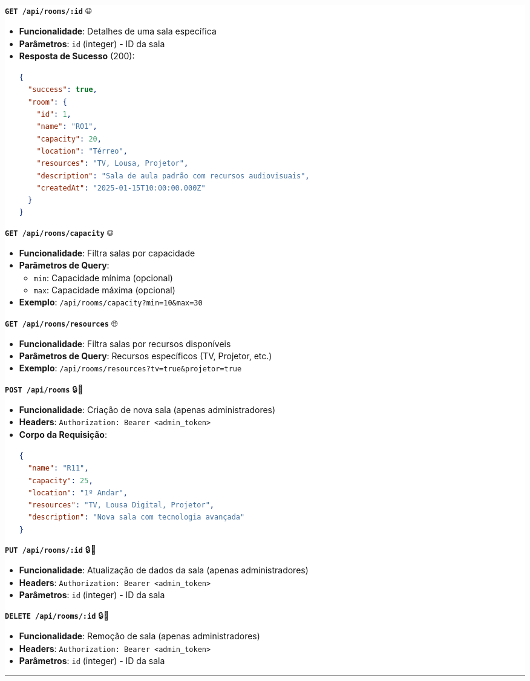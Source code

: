 **`GET /api/rooms/:id`** 🌐
- **Funcionalidade**: Detalhes de uma sala específica
- **Parâmetros**: `id` (integer) - ID da sala
- **Resposta de Sucesso** (200):
  ```json
  {
    "success": true,
    "room": {
      "id": 1,
      "name": "R01",
      "capacity": 20,
      "location": "Térreo",
      "resources": "TV, Lousa, Projetor",
      "description": "Sala de aula padrão com recursos audiovisuais",
      "createdAt": "2025-01-15T10:00:00.000Z"
    }
  }
  ```

**`GET /api/rooms/capacity`** 🌐
- **Funcionalidade**: Filtra salas por capacidade
- **Parâmetros de Query**:
  - `min`: Capacidade mínima (opcional)
  - `max`: Capacidade máxima (opcional)
- **Exemplo**: `/api/rooms/capacity?min=10&max=30`

**`GET /api/rooms/resources`** 🌐
- **Funcionalidade**: Filtra salas por recursos disponíveis
- **Parâmetros de Query**: Recursos específicos (TV, Projetor, etc.)
- **Exemplo**: `/api/rooms/resources?tv=true&projetor=true`

**`POST /api/rooms`** 🔒👑
- **Funcionalidade**: Criação de nova sala (apenas administradores)
- **Headers**: `Authorization: Bearer <admin_token>`
- **Corpo da Requisição**:
  ```json
  {
    "name": "R11",
    "capacity": 25,
    "location": "1º Andar",
    "resources": "TV, Lousa Digital, Projetor",
    "description": "Nova sala com tecnologia avançada"
  }
  ```

**`PUT /api/rooms/:id`** 🔒👑
- **Funcionalidade**: Atualização de dados da sala (apenas administradores)
- **Headers**: `Authorization: Bearer <admin_token>`
- **Parâmetros**: `id` (integer) - ID da sala

**`DELETE /api/rooms/:id`** 🔒👑
- **Funcionalidade**: Remoção de sala (apenas administradores)
- **Headers**: `Authorization: Bearer <admin_token>`
- **Parâmetros**: `id` (integer) - ID da sala

---